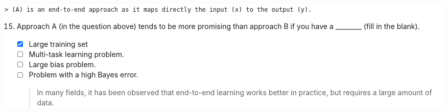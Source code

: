     > (A) is an end-to-end approach as it maps directly the input (x) to the output (y).

15. Approach A (in the question above) tends to be more promising than approach B if you have a ________ (fill in the blank).

    - [x] Large training set
    - [ ] Multi-task learning problem.
    - [ ] Large bias problem.
    - [ ] Problem with a high Bayes error.

    > In many fields, it has been observed that end-to-end learning works better in practice, but requires a large amount of data.
